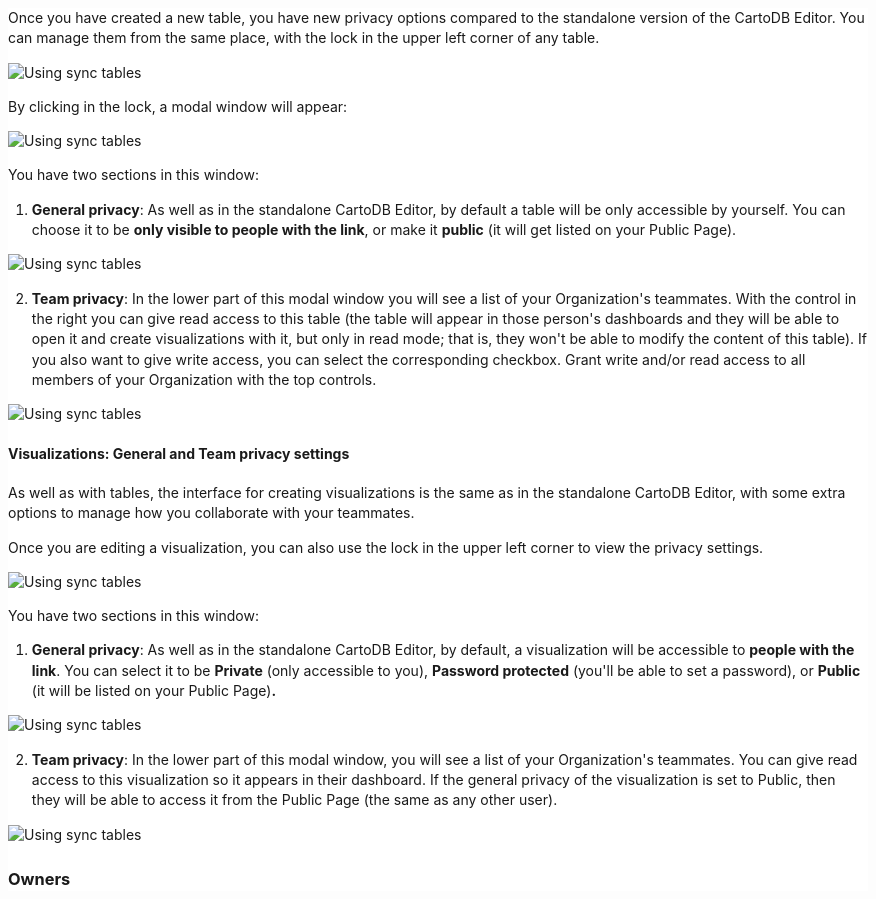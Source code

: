 Once you have created a new table, you have new privacy options compared to the standalone version of the CartoDB Editor. You can manage them from the same place, with the lock in the upper left corner of any table.

<p class="wrap-border"><img src="/img/layout/cartodb-editor/enterprise_2.png" alt="Using sync tables" /></p>

By clicking in the lock, a modal window will appear:

<p class="wrap-border"><img src="/img/layout/cartodb-editor/enterprise_3.png" alt="Using sync tables" /></p>

You have two sections in this window:

1. **General privacy**: As well as in the standalone CartoDB Editor, by default a table will be only accessible by yourself. You can choose it to be **only visible to people with the link**, or make it **public** (it will get listed on your Public Page).

<p class="wrap-border"><img src="/img/layout/cartodb-editor/enterprise_4.png" alt="Using sync tables" /></p>

2. **Team privacy**: In the lower part of this modal window you will see a list of your Organization's teammates. With the control in the right you can give read access to this table (the table will appear in those person's dashboards and they will be able to open it and create visualizations with it, but only in read mode; that is, they won't be able to modify the content of this table). If you also want to give write access, you can select the corresponding checkbox. Grant write and/or read access to all members of your Organization with the top controls.

<p class="wrap-border"><img src="/img/layout/cartodb-editor/enterprise_5.png" alt="Using sync tables" /></p>

#### Visualizations: General and Team privacy settings

As well as with tables, the interface for creating visualizations is the same as in the standalone CartoDB Editor, with some extra options to manage how you collaborate with your teammates.

Once you are editing a visualization, you can also use the lock in the upper left corner to view the privacy settings.

<p class="wrap-border"><img src="/img/layout/cartodb-editor/enterprise_6.png" alt="Using sync tables" /></p>

You have two sections in this window:

1. **General privacy**: As well as in the standalone CartoDB Editor, by default, a visualization will be accessible to **people with the link**. You can select it to be **Private** (only accessible to you), **Password protected** (you'll be able to set a password), or **Public** (it will be listed on your Public Page)**.**

<p class="wrap-border"><img src="/img/layout/cartodb-editor/enterprise_7.png" alt="Using sync tables" /></p>

2. **Team privacy**: In the lower part of this modal window, you will see a list of your Organization's teammates. You can give read access to this visualization so it appears in their dashboard. If the general privacy of the visualization is set to Public, then they will be able to access it from the Public Page (the same as any other user).

<p class="wrap-border"><img src="/img/layout/cartodb-editor/enterprise_8.png" alt="Using sync tables" /></p>

### **Owners**
